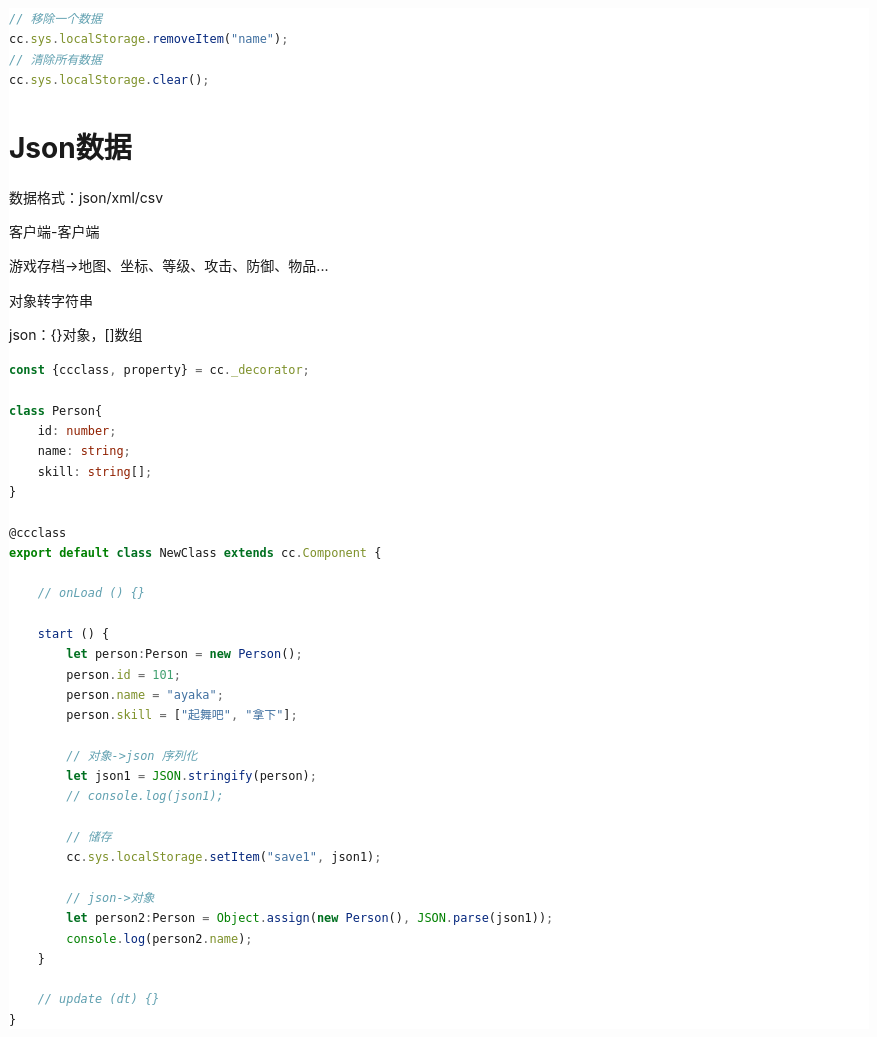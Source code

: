```typescript
// 移除一个数据
cc.sys.localStorage.removeItem("name");
// 清除所有数据
cc.sys.localStorage.clear();
```

# Json数据

数据格式：json/xml/csv

客户端-客户端

游戏存档->地图、坐标、等级、攻击、防御、物品...

对象转字符串

json：{}对象，[]数组

```typescript
const {ccclass, property} = cc._decorator;

class Person{
    id: number;
    name: string;
    skill: string[];
}

@ccclass
export default class NewClass extends cc.Component {

    // onLoad () {}

    start () {
        let person:Person = new Person();
        person.id = 101;
        person.name = "ayaka";
        person.skill = ["起舞吧", "拿下"];

        // 对象->json 序列化
        let json1 = JSON.stringify(person);
        // console.log(json1);

        // 储存
        cc.sys.localStorage.setItem("save1", json1);
        
        // json->对象
        let person2:Person = Object.assign(new Person(), JSON.parse(json1));
        console.log(person2.name);
    }

    // update (dt) {}
}
```

